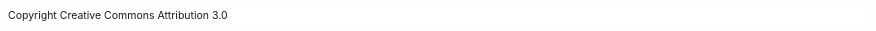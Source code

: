 <div id="google_translate_element" style="position: fixed; right: 1em; bottom: 0.25em;"></div><script type="text/javascript">
function googleTranslateElementInit() {
  new google.translate.TranslateElement({pageLanguage: "en", layout: google.translate.TranslateElement.InlineLayout.SIMPLE
    }, "google_translate_element");
}
</script><script type="text/javascript" src="//translate.google.com/translate_a/element.js?cb=googleTranslateElementInit"></script>

<p style="font-size: 75%; margin-top: 5em;">
Copyright Creative Commons Attribution 3.0
</p><script>
// https://stackoverflow.com/questions/7901679/jquery-add-target-blank-for-outgoing-link
$(window).load(function() {
    $('a[href^="http"]').attr('target', function() {
      if(this.host == location.host) return '_self'
      else return '_blank'
    });
});
</script>

</div></body>
</html>

